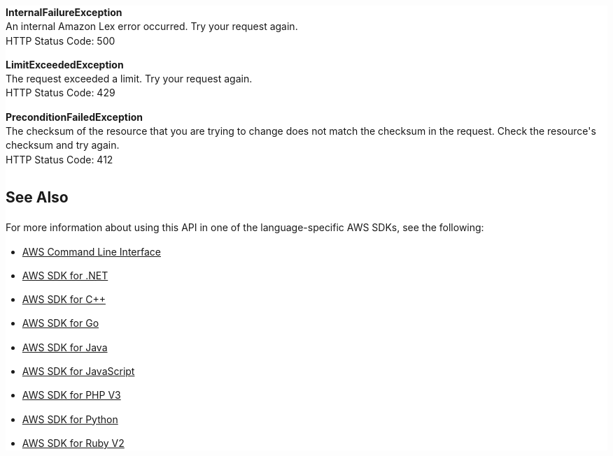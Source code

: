  **InternalFailureException**   
An internal Amazon Lex error occurred\. Try your request again\.  
HTTP Status Code: 500

 **LimitExceededException**   
The request exceeded a limit\. Try your request again\.  
HTTP Status Code: 429

 **PreconditionFailedException**   
 The checksum of the resource that you are trying to change does not match the checksum in the request\. Check the resource's checksum and try again\.  
HTTP Status Code: 412

## See Also<a name="API_PutBot_SeeAlso"></a>

For more information about using this API in one of the language\-specific AWS SDKs, see the following:

+  [AWS Command Line Interface](http://docs.aws.amazon.com/goto/aws-cli/lex-models-2017-04-19/PutBot) 

+  [AWS SDK for \.NET](http://docs.aws.amazon.com/goto/DotNetSDKV3/lex-models-2017-04-19/PutBot) 

+  [AWS SDK for C\+\+](http://docs.aws.amazon.com/goto/SdkForCpp/lex-models-2017-04-19/PutBot) 

+  [AWS SDK for Go](http://docs.aws.amazon.com/goto/SdkForGoV1/lex-models-2017-04-19/PutBot) 

+  [AWS SDK for Java](http://docs.aws.amazon.com/goto/SdkForJava/lex-models-2017-04-19/PutBot) 

+  [AWS SDK for JavaScript](http://docs.aws.amazon.com/goto/AWSJavaScriptSDK/lex-models-2017-04-19/PutBot) 

+  [AWS SDK for PHP V3](http://docs.aws.amazon.com/goto/SdkForPHPV3/lex-models-2017-04-19/PutBot) 

+  [AWS SDK for Python](http://docs.aws.amazon.com/goto/boto3/lex-models-2017-04-19/PutBot) 

+  [AWS SDK for Ruby V2](http://docs.aws.amazon.com/goto/SdkForRubyV2/lex-models-2017-04-19/PutBot) 